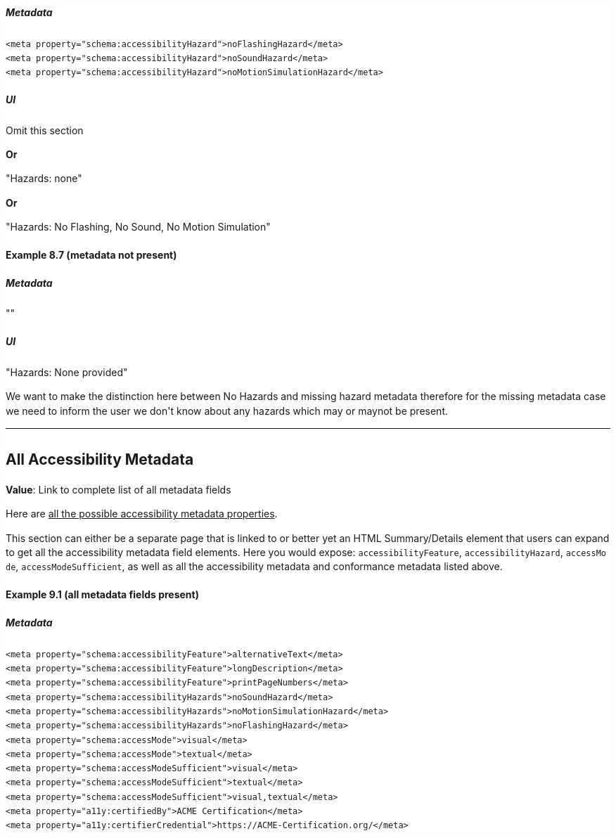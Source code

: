 ##### Metadata

```xhtml
<meta property="schema:accessibilityHazard">noFlashingHazard</meta>
<meta property="schema:accessibilityHazard">noSoundHazard</meta>
<meta property="schema:accessibilityHazard">noMotionSimulationHazard</meta>
```

##### UI

Omit this section

**Or**

"Hazards: none"

**Or**

"Hazards: No Flashing, No Sound, No Motion Simulation"

#### Example 8.7 (metadata not present)

##### Metadata

""

##### UI

"Hazards: None provided"

We want to make the distinction here between No Hazards and missing
hazard metadata therefore for the missing metadata case we need to
inform the user we don't know about any hazards which may or maynot be
present.

---

## <a name="all-accessibility-metadata)">All Accessibility Metadata</a>

**Value**: Link to complete list of all metadata fields

Here are [all the possible accessibility metadata properties](https://www.w3.org/wiki/WebSchemas/Accessibility).

This section can either be a separate page that is linked to or better
yet an HTML Summary/Details element that users can expand to get all the
accessibility metadata field elements. Here you would expose:
`accessibilityFeature`, `accessibilityHazard`, `accessMode`,
`accessModeSufficient`, as well as all the accessibility metadata and
conformance metadata listed above.

#### Example 9.1 (all metadata fields present)

##### Metadata

```xhtml
<meta property="schema:accessibilityFeature">alternativeText</meta>
<meta property="schema:accessibilityFeature">longDescription</meta>
<meta property="schema:accessibilityFeature">printPageNumbers</meta>
<meta property="schema:accessibilityHazards">noSoundHazard</meta>
<meta property="schema:accessibilityHazards">noMotionSimulationHazard</meta>
<meta property="schema:accessibilityHazards">noFlashingHazard</meta>
<meta property="schema:accessMode">visual</meta>
<meta property="schema:accessMode">textual</meta>
<meta property="schema:accessModeSufficient">visual</meta>
<meta property="schema:accessModeSufficient">textual</meta>
<meta property="schema:accessModeSufficient">visual,textual</meta>
<meta property="a11y:certifiedBy">ACME Certification</meta>
<meta property="a11y:certifierCredential">https://ACME-Certification.org/</meta>
```